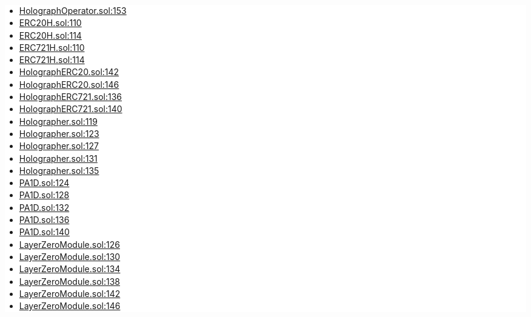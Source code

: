 - [HolographOperator.sol:153](https://github.com/code-423n4/2022-10-holograph/blob/f8c2eae866280a1acfdc8a8352401ed031be1373/contracts/HolographOperator.sol#L153)
- [ERC20H.sol:110](https://github.com/code-423n4/2022-10-holograph/blob/f8c2eae866280a1acfdc8a8352401ed031be1373/contracts/abstract/ERC20H.sol#L110)
- [ERC20H.sol:114](https://github.com/code-423n4/2022-10-holograph/blob/f8c2eae866280a1acfdc8a8352401ed031be1373/contracts/abstract/ERC20H.sol#L114)
- [ERC721H.sol:110](https://github.com/code-423n4/2022-10-holograph/blob/f8c2eae866280a1acfdc8a8352401ed031be1373/contracts/abstract/ERC721H.sol#L110)
- [ERC721H.sol:114](https://github.com/code-423n4/2022-10-holograph/blob/f8c2eae866280a1acfdc8a8352401ed031be1373/contracts/abstract/ERC721H.sol#L114)
- [HolographERC20.sol:142](https://github.com/code-423n4/2022-10-holograph/blob/f8c2eae866280a1acfdc8a8352401ed031be1373/contracts/enforcer/HolographERC20.sol#L142)
- [HolographERC20.sol:146](https://github.com/code-423n4/2022-10-holograph/blob/f8c2eae866280a1acfdc8a8352401ed031be1373/contracts/enforcer/HolographERC20.sol#L146)
- [HolographERC721.sol:136](https://github.com/code-423n4/2022-10-holograph/blob/f8c2eae866280a1acfdc8a8352401ed031be1373/contracts/enforcer/HolographERC721.sol#L136)
- [HolographERC721.sol:140](https://github.com/code-423n4/2022-10-holograph/blob/f8c2eae866280a1acfdc8a8352401ed031be1373/contracts/enforcer/HolographERC721.sol#L140)
- [Holographer.sol:119](https://github.com/code-423n4/2022-10-holograph/blob/f8c2eae866280a1acfdc8a8352401ed031be1373/contracts/enforcer/Holographer.sol#L119)
- [Holographer.sol:123](https://github.com/code-423n4/2022-10-holograph/blob/f8c2eae866280a1acfdc8a8352401ed031be1373/contracts/enforcer/Holographer.sol#L123)
- [Holographer.sol:127](https://github.com/code-423n4/2022-10-holograph/blob/f8c2eae866280a1acfdc8a8352401ed031be1373/contracts/enforcer/Holographer.sol#L127)
- [Holographer.sol:131](https://github.com/code-423n4/2022-10-holograph/blob/f8c2eae866280a1acfdc8a8352401ed031be1373/contracts/enforcer/Holographer.sol#L131)
- [Holographer.sol:135](https://github.com/code-423n4/2022-10-holograph/blob/f8c2eae866280a1acfdc8a8352401ed031be1373/contracts/enforcer/Holographer.sol#L135)
- [PA1D.sol:124](https://github.com/code-423n4/2022-10-holograph/blob/f8c2eae866280a1acfdc8a8352401ed031be1373/contracts/enforcer/PA1D.sol#L124)
- [PA1D.sol:128](https://github.com/code-423n4/2022-10-holograph/blob/f8c2eae866280a1acfdc8a8352401ed031be1373/contracts/enforcer/PA1D.sol#L128)
- [PA1D.sol:132](https://github.com/code-423n4/2022-10-holograph/blob/f8c2eae866280a1acfdc8a8352401ed031be1373/contracts/enforcer/PA1D.sol#L132)
- [PA1D.sol:136](https://github.com/code-423n4/2022-10-holograph/blob/f8c2eae866280a1acfdc8a8352401ed031be1373/contracts/enforcer/PA1D.sol#L136)
- [PA1D.sol:140](https://github.com/code-423n4/2022-10-holograph/blob/f8c2eae866280a1acfdc8a8352401ed031be1373/contracts/enforcer/PA1D.sol#L140)
- [LayerZeroModule.sol:126](https://github.com/code-423n4/2022-10-holograph/blob/f8c2eae866280a1acfdc8a8352401ed031be1373/contracts/module/LayerZeroModule.sol#L126)
- [LayerZeroModule.sol:130](https://github.com/code-423n4/2022-10-holograph/blob/f8c2eae866280a1acfdc8a8352401ed031be1373/contracts/module/LayerZeroModule.sol#L130)
- [LayerZeroModule.sol:134](https://github.com/code-423n4/2022-10-holograph/blob/f8c2eae866280a1acfdc8a8352401ed031be1373/contracts/module/LayerZeroModule.sol#L134)
- [LayerZeroModule.sol:138](https://github.com/code-423n4/2022-10-holograph/blob/f8c2eae866280a1acfdc8a8352401ed031be1373/contracts/module/LayerZeroModule.sol#L138)
- [LayerZeroModule.sol:142](https://github.com/code-423n4/2022-10-holograph/blob/f8c2eae866280a1acfdc8a8352401ed031be1373/contracts/module/LayerZeroModule.sol#L142)
- [LayerZeroModule.sol:146](https://github.com/code-423n4/2022-10-holograph/blob/f8c2eae866280a1acfdc8a8352401ed031be1373/contracts/module/LayerZeroModule.sol#L146)
